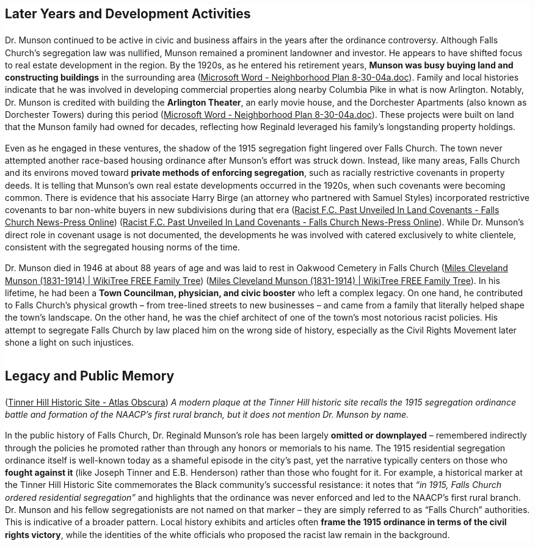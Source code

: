 ## Later Years and Development Activities  
Dr. Munson continued to be active in civic and business affairs in the years after the ordinance controversy. Although Falls Church’s segregation law was nullified, Munson remained a prominent landowner and investor. He appears to have shifted focus to real estate development in the region. By the 1920s, as he entered his retirement years, **Munson was busy buying land and constructing buildings** in the surrounding area ([Microsoft Word - Neighborhood Plan 8-30-04a.doc](https://www.arlingtonva.us/files/sharedassets/public/Projects/Documents/NC_ColumbiaHeights_Plan.pdf#:~:text=century%2C%20Dr,long%20owned%20by%20the%20family)). Family and local histories indicate that he was involved in developing commercial properties along nearby Columbia Pike in what is now Arlington. Notably, Dr. Munson is credited with building the **Arlington Theater**, an early movie house, and the Dorchester Apartments (also known as Dorchester Towers) during this period ([Microsoft Word - Neighborhood Plan 8-30-04a.doc](https://www.arlingtonva.us/files/sharedassets/public/Projects/Documents/NC_ColumbiaHeights_Plan.pdf#:~:text=century%2C%20Dr,long%20owned%20by%20the%20family)). These projects were built on land that the Munson family had owned for decades, reflecting how Reginald leveraged his family’s longstanding property holdings. 

Even as he engaged in these ventures, the shadow of the 1915 segregation fight lingered over Falls Church. The town never attempted another race-based housing ordinance after Munson’s effort was struck down. Instead, like many areas, Falls Church and its environs moved toward **private methods of enforcing segregation**, such as racially restrictive covenants in property deeds. It is telling that Munson’s own real estate developments occurred in the 1920s, when such covenants were becoming common. There is evidence that his associate Harry Birge (an attorney who partnered with Samuel Styles) incorporated restrictive covenants to bar non-white buyers in new subdivisions during that era ([Racist F.C. Past Unveiled In Land Covenants - Falls Church News-Press Online](https://www.fcnp.com/2023/02/03/racist-f-c-past-unveiled-in-land-covenants/#:~:text=attorney%20and%20entrepreneur%20Harry%20Birge%2C,from%20Tinner%20Hill%20civil%20rights)) ([Racist F.C. Past Unveiled In Land Covenants - Falls Church News-Press Online](https://www.fcnp.com/2023/02/03/racist-f-c-past-unveiled-in-land-covenants/#:~:text=Birge%20was%20planning%20what%20became,that%20neither%20said%20lots%20nor)). While Dr. Munson’s direct role in covenant usage is not documented, the developments he was involved with catered exclusively to white clientele, consistent with the segregated housing norms of the time. 

Dr. Munson died in 1946 at about 88 years of age and was laid to rest in Oakwood Cemetery in Falls Church ([Miles Cleveland Munson (1831-1914) | WikiTree FREE Family Tree](https://www.wikitree.com/wiki/Munson-2504#:~:text=Reginald.)) ([Miles Cleveland Munson (1831-1914) | WikiTree FREE Family Tree](https://www.wikitree.com/wiki/Munson-2504#:~:text=Miles%20died%20in%201914,2)). In his lifetime, he had been a **Town Councilman, physician, and civic booster** who left a complex legacy. On one hand, he contributed to Falls Church’s physical growth – from tree-lined streets to new businesses – and came from a family that literally helped shape the town’s landscape. On the other hand, he was the chief architect of one of the town’s most notorious racist policies. His attempt to segregate Falls Church by law placed him on the wrong side of history, especially as the Civil Rights Movement later shone a light on such injustices. 

## Legacy and Public Memory  
 ([Tinner Hill Historic Site - Atlas Obscura](https://www.atlasobscura.com/places/tinner-hill-historic-site)) *A modern plaque at the Tinner Hill historic site recalls the 1915 segregation ordinance battle and formation of the NAACP’s first rural branch, but it does not mention Dr. Munson by name.*  

In the public history of Falls Church, Dr. Reginald Munson’s role has been largely **omitted or downplayed** – remembered indirectly through the policies he promoted rather than through any honors or memorials to his name. The 1915 residential segregation ordinance itself is well-known today as a shameful episode in the city’s past, yet the narrative typically centers on those who **fought against it** (like Joseph Tinner and E.B. Henderson) rather than those who fought for it. For example, a historical marker at the Tinner Hill Historic Site commemorates the Black community’s successful resistance: it notes that *“in 1915, Falls Church ordered residential segregation”* and highlights that the ordinance was never enforced and led to the NAACP’s first rural branch. Dr. Munson and his fellow segregationists are not named on that marker – they are simply referred to as “Falls Church” authorities. This is indicative of a broader pattern. Local history exhibits and articles often **frame the 1915 ordinance in terms of the civil rights victory**, while the identities of the white officials who proposed the racist law remain in the background.

